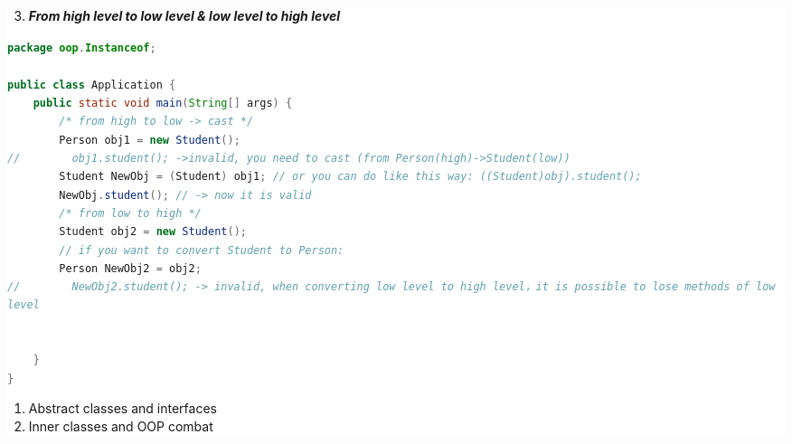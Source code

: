    3. ***From high level to low level & low level to high level***

   ```java
   package oop.Instanceof;
   
   public class Application {
       public static void main(String[] args) {
           /* from high to low -> cast */
           Person obj1 = new Student();
   //        obj1.student(); ->invalid, you need to cast (from Person(high)->Student(low))
           Student NewObj = (Student) obj1; // or you can do like this way: ((Student)obj).student();
           NewObj.student(); // -> now it is valid
           /* from low to high */
           Student obj2 = new Student();
           // if you want to convert Student to Person:
           Person NewObj2 = obj2;
   //        NewObj2.student(); -> invalid, when converting low level to high level，it is possible to lose methods of low level
   
   
       }
   }
   
   ```

   

1. Abstract classes and interfaces
2. Inner classes and OOP combat